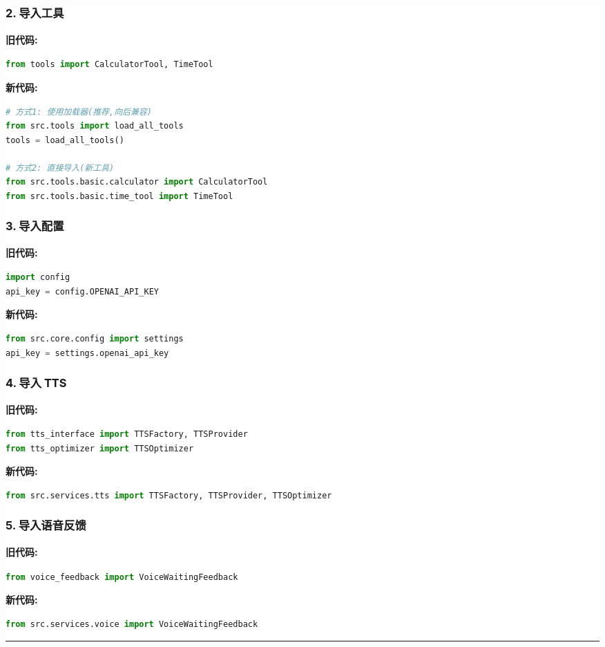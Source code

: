 ### 2. 导入工具

**旧代码:**
```python
from tools import CalculatorTool, TimeTool
```

**新代码:**
```python
# 方式1: 使用加载器(推荐,向后兼容)
from src.tools import load_all_tools
tools = load_all_tools()

# 方式2: 直接导入(新工具)
from src.tools.basic.calculator import CalculatorTool
from src.tools.basic.time_tool import TimeTool
```

### 3. 导入配置

**旧代码:**
```python
import config
api_key = config.OPENAI_API_KEY
```

**新代码:**
```python
from src.core.config import settings
api_key = settings.openai_api_key
```

### 4. 导入 TTS

**旧代码:**
```python
from tts_interface import TTSFactory, TTSProvider
from tts_optimizer import TTSOptimizer
```

**新代码:**
```python
from src.services.tts import TTSFactory, TTSProvider, TTSOptimizer
```

### 5. 导入语音反馈

**旧代码:**
```python
from voice_feedback import VoiceWaitingFeedback
```

**新代码:**
```python
from src.services.voice import VoiceWaitingFeedback
```

---